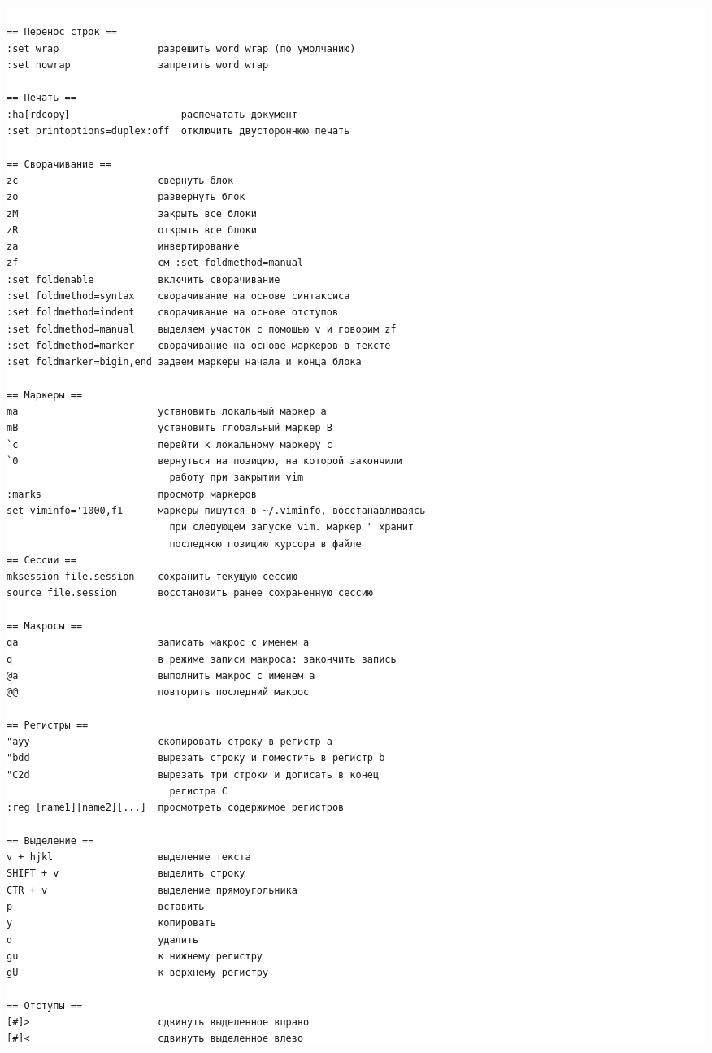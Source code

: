 ```
  
== Перенос строк ==  
:set wrap                 разрешить word wrap (по умолчанию)  
:set nowrap               запретить word wrap  
  
== Печать ==  
:ha[rdcopy]                   распечатать документ  
:set printoptions=duplex:off  отключить двустороннюю печать  
  
== Сворачивание ==  
zc                        свернуть блок  
zo                        развернуть блок  
zM                        закрыть все блоки  
zR                        открыть все блоки  
za                        инвертирование  
zf                        см :set foldmethod=manual  
:set foldenable           включить свoрачивание  
:set foldmethod=syntax    сворачивание на основе синтаксиса  
:set foldmethod=indent    сворачивание на основе отступов  
:set foldmethod=manual    выделяем участок с помощью v и говорим zf  
:set foldmethod=marker    сворачивание на основе маркеров в тексте  
:set foldmarker=bigin,end задаем маркеры начала и конца блока  
  
== Маркеры ==  
ma                        установить локальный маркер a  
mB                        установить глобальный маркер B  
`c                        перейти к локальному маркеру c  
`0                        вернуться на позицию, на которой закончили  
                            работу при закрытии vim  
:marks                    просмотр маркеров  
set viminfo='1000,f1      маркеры пишутся в ~/.viminfo, восстанавливаясь  
                            при следующем запуске vim. маркер " хранит  
                            последнюю позицию курсора в файле  
== Сессии ==  
mksession file.session    сохранить текущую сессию  
source file.session       восстановить ранее сохраненную сессию  
  
== Макросы ==  
qa                        записать макрос с именем a  
q                         в режиме записи макроса: закончить запись  
@a                        выполнить макрос с именем a  
@@                        повторить последний макрос  
  
== Регистры ==  
"ayy                      скопировать строку в регистр a  
"bdd                      вырезать строку и поместить в регистр b  
"С2d                      вырезать три строки и дописать в конец  
                            регистра C  
:reg [name1][name2][...]  просмотреть содержимое регистров  
  
== Выделение ==  
v + hjkl                  выделение текста  
SHIFT + v                 выделить строку  
CTR + v                   выделение прямоугольника  
p                         вставить  
y                         копировать  
d                         удалить  
gu                        к нижнему регистру  
gU                        к верхнему регистру  
  
== Отступы ==  
[#]>                      сдвинуть выделенное вправо  
[#]<                      сдвинуть выделенное влево  
```